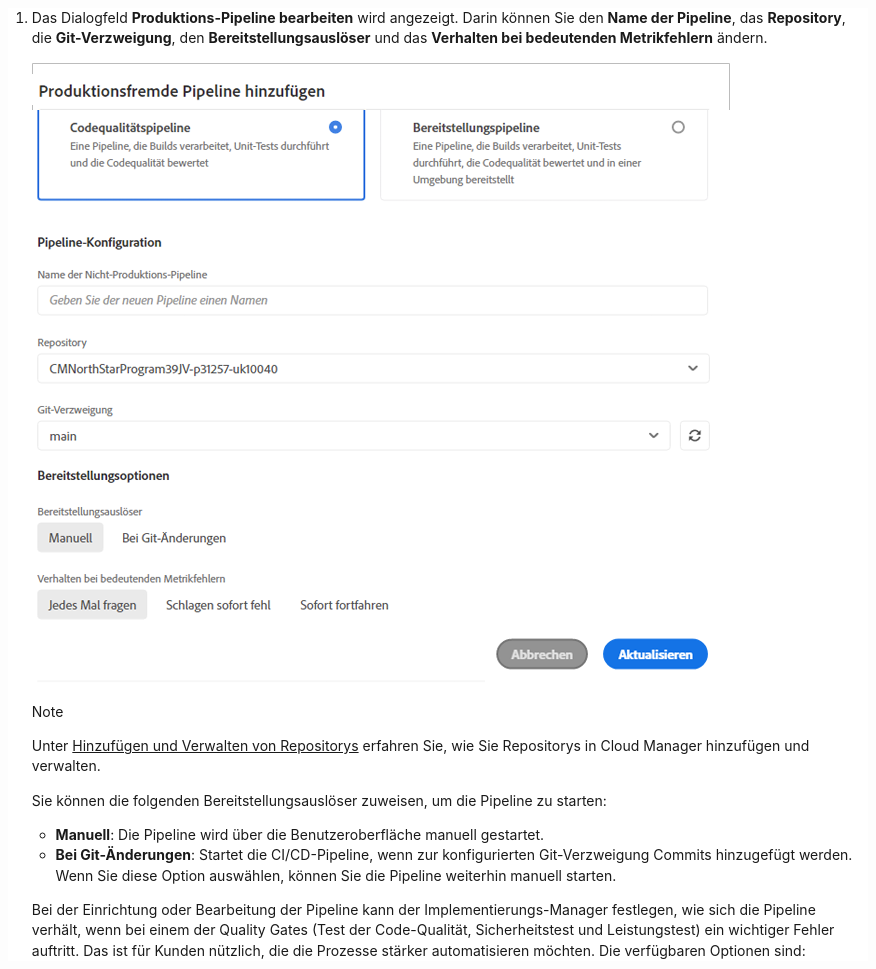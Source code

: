 1. Das Dialogfeld **Produktions-Pipeline bearbeiten** wird angezeigt. Darin können Sie den **Name der Pipeline**, das **Repository**, die **Git-Verzweigung**, den **Bereitstellungsauslöser** und das **Verhalten bei bedeutenden Metrikfehlern** ändern.

   ![](/help/using/assets/configure-pipelines/non-prod-pipeline-edit2.png)

   >[!NOTE]
   >Unter [Hinzufügen und Verwalten von Repositorys](/help/using/cloud-manager-repositories.md) erfahren Sie, wie Sie Repositorys in Cloud Manager hinzufügen und verwalten.

   Sie können die folgenden Bereitstellungsauslöser zuweisen, um die Pipeline zu starten:

   * **Manuell**: Die Pipeline wird über die Benutzeroberfläche manuell gestartet.
   * **Bei Git-Änderungen**: Startet die CI/CD-Pipeline, wenn zur konfigurierten Git-Verzweigung Commits hinzugefügt werden. Wenn Sie diese Option auswählen, können Sie die Pipeline weiterhin manuell starten.

   Bei der Einrichtung oder Bearbeitung der Pipeline kann der Implementierungs-Manager festlegen, wie sich die Pipeline verhält, wenn bei einem der Quality Gates (Test der Code-Qualität, Sicherheitstest und Leistungstest) ein wichtiger Fehler auftritt. Das ist für Kunden nützlich, die die Prozesse stärker automatisieren möchten. Die verfügbaren Optionen sind:
